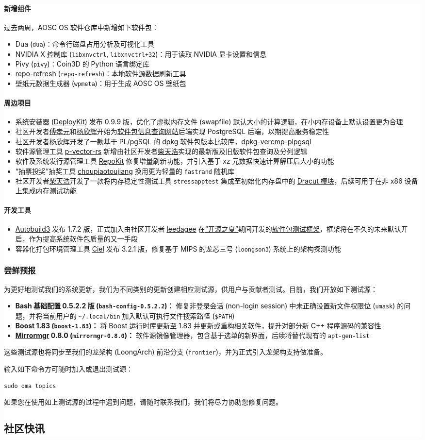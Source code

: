 #### 新增组件

过去两周，AOSC OS 软件仓库中新增如下软件包：

- Dua (`dua`)：命令行磁盘占用分析及可视化工具
- NVIDIA X 控制库 (`libxnvctrl`, `libxnvctrl+32`)：用于读取 NVIDIA 显卡设置和信息
- Pivy (`pivy`)：Coin3D 的 Python 语言绑定库
- [repo-refresh](https://github.com/AOSC-Dev/scriptlets/tree/master/repo-refresh) (`repo-refresh`)：本地软件源数据刷新工具
- 壁纸元数据生成器 (`wpmeta`)：用于生成 AOSC OS 壁纸包

#### 周边项目

- 系统安装器 ([DeployKit](https://github.com/AOSC-Dev/aoscdk-rs)) 发布 0.9.9 版，优化了虚拟内存文件 (swapfile) 默认大小的计算逻辑，在小内存设备上默认设置更为合理
- 社区开发者[傅孝元](https://github.com/eatradish)和[杨欣辉](https://github.com/Cyanoxygen)开始为[软件包信息查询网站](https://packages.aosc.io/)后端实现 PostgreSQL 后端，以期提高服务稳定性
- 社区开发者[杨欣辉](https://github.com/Cyanoxygen)开发了一款基于 PL/pgSQL 的 [dpkg](https://wiki.debian.org/dpkg) 软件包版本比较库，[dpkg-vercmp-plpgsql](https://github.com/AOSC-Dev/dpkg-vercmp-plpgsql)
- 软件源管理工具 [p-vector-rs](https://github.com/AOSC-Dev/p-vector-rs) 新增由社区开发者[柴天浩](https://github.com/cthbleachbit)实现的最新版及旧版软件包查询及分列逻辑
- 软件及系统发行源管理工具 [RepoKit](https://github.com/AOSC-Dev/repokit) 修复增量刷新功能，并引入基于 xz 元数据快速计算解压后大小的功能
- “抽票投奖”抽奖工具 [choupiaotoujiang](https://github.com/AOSC-Dev/choupiaotoujiang) 换用更为轻量的 `fastrand` 随机库
- 社区开发者[柴天浩](https://github.com/cthbleachbit)开发了一款将内存稳定性测试工具 `stressapptest` 集成至初始化内存盘中的 [Dracut 模块](https://github.com/AOSC-Dev/dracut-stressapptest)，后续可用于在非 x86 设备上集成内存测试功能

#### 开发工具

- [Autobuild3](https://github.com/AOSC-Dev/autobuild3) 发布 1.7.2 版，正式加入由社区开发者 [leedagee](https://github.com/leedagee) 在[“开源之夏”](https://summer-ospp.ac.cn/)期间开发的[软件包测试框架](https://wiki.aosc.io/developer/packaging/autobuild3-testing-framework/)，框架将在不久的未来默认开启，作为提高系统软件包质量的又一手段
- 容器化打包环境管理工具 [Ciel](https://github.com/AOSC-Dev/ciel-rs) 发布 3.2.1 版，修复基于 MIPS 的龙芯三号 (`loongson3`) 系统上的架构探测功能

### 尝鲜预报

为更好地测试我们的系统更新，我们为不同类别的更新创建相应测试源，供用户与贡献者测试。目前，我们开放如下测试源：

- **Bash 基础配置 0.5.2.2 版 (`bash-config-0.5.2.2`)：** 修复非登录会话 (non-login session) 中未正确设置新文件权限位 (`umask`) 的问题，并将当前用户的 `~/.local/bin` 加入默认可执行文件搜索路径 (`$PATH`)
- **Boost 1.83 (`boost-1.83`)：** 将 Boost 运行时库更新至 1.83 并更新或重构相关软件，提升对部分新 C++ 程序源码的兼容性
- **[Mirrormgr](https://github.com/AOSC-Dev/mirrormgr) 0.8.0 (`mirrormgr-0.8.0`)：** 软件源镜像管理器，包含基于选单的新界面，后续将替代现有的 `apt-gen-list`

这些测试源也将同步至我们的龙架构 (LoongArch) 前沿分支 (`frontier`)，并为正式引入龙架构支持做准备。

输入如下命令方可随时加入或退出测试源：

```
sudo oma topics
```

如果您在使用如上测试源的过程中遇到问题，请随时联系我们，我们将尽力协助您修复问题。

社区快讯
--------
